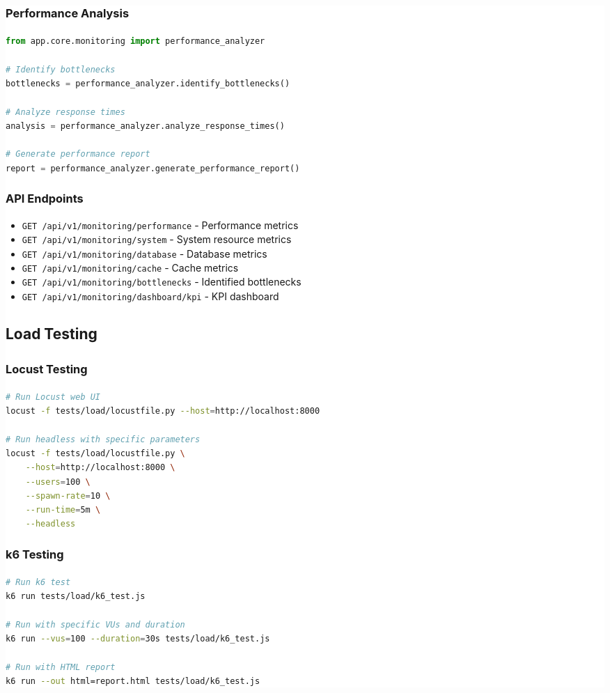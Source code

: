 ### Performance Analysis

```python
from app.core.monitoring import performance_analyzer

# Identify bottlenecks
bottlenecks = performance_analyzer.identify_bottlenecks()

# Analyze response times
analysis = performance_analyzer.analyze_response_times()

# Generate performance report
report = performance_analyzer.generate_performance_report()
```

### API Endpoints

- `GET /api/v1/monitoring/performance` - Performance metrics
- `GET /api/v1/monitoring/system` - System resource metrics
- `GET /api/v1/monitoring/database` - Database metrics
- `GET /api/v1/monitoring/cache` - Cache metrics
- `GET /api/v1/monitoring/bottlenecks` - Identified bottlenecks
- `GET /api/v1/monitoring/dashboard/kpi` - KPI dashboard

## Load Testing

### Locust Testing

```bash
# Run Locust web UI
locust -f tests/load/locustfile.py --host=http://localhost:8000

# Run headless with specific parameters
locust -f tests/load/locustfile.py \
    --host=http://localhost:8000 \
    --users=100 \
    --spawn-rate=10 \
    --run-time=5m \
    --headless
```

### k6 Testing

```bash
# Run k6 test
k6 run tests/load/k6_test.js

# Run with specific VUs and duration
k6 run --vus=100 --duration=30s tests/load/k6_test.js

# Run with HTML report
k6 run --out html=report.html tests/load/k6_test.js
```
